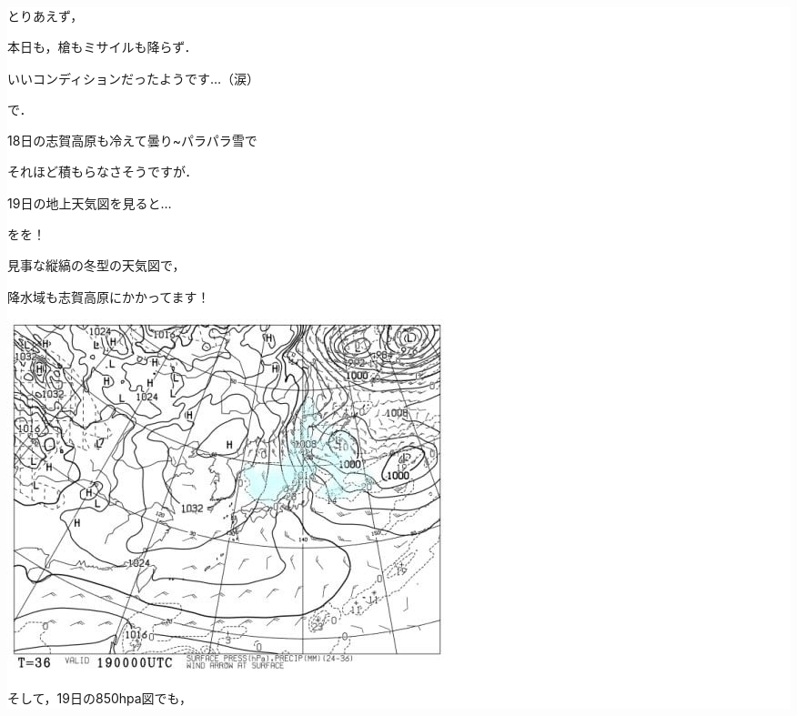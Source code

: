 


とりあえず，


本日も，槍もミサイルも降らず．


いいコンディションだったようです…（涙）





で．


18日の志賀高原も冷えて曇り~パラパラ雪で


それほど積もらなさそうですが．


19日の地上天気図を見ると…


をを！


見事な縦縞の冬型の天気図で，


降水域も志賀高原にかかってます！




![3d363cb806b855d6bf8012bb6c983bb0.jpg](images/3d363cb806b855d6bf8012bb6c983bb0.jpg)




そして，19日の850hpa図でも，

